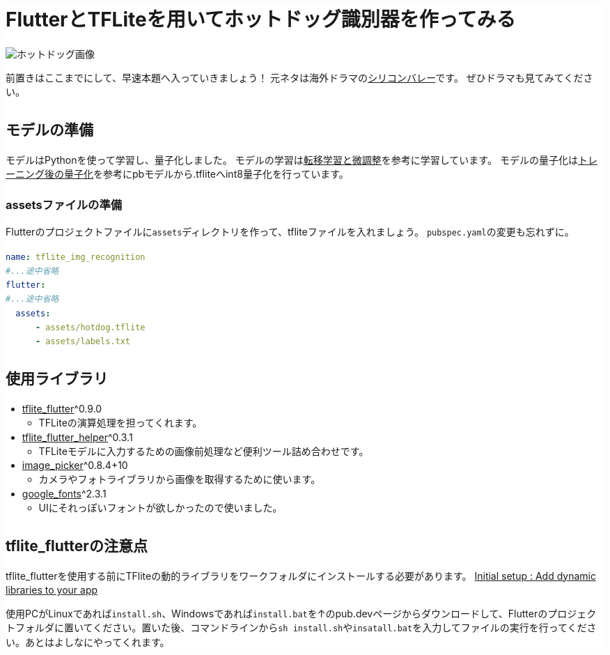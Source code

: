 # FlutterとTFLiteを用いてホットドッグ識別器を作ってみる

<img src="/images/20220321a/eca77278-952d-59c0-aa1b-97aa98a5d453.png" alt="ホットドッグ画像" width="533" height="1113" loading="lazy">

前置きはここまでにして、早速本題へ入っていきましょう！
元ネタは海外ドラマの[シリコンバレー](https://www.amazon.co.jp/gp/video/detail/B07D43SV5F/ref=atv_dp_season_select_s4)です。
ぜひドラマも見てみてください。

## モデルの準備

モデルはPythonを使って学習し、量子化しました。
モデルの学習は[転移学習と微調整](https://www.tensorflow.org/tutorials/images/transfer_learning)を参考に学習しています。
モデルの量子化は[トレーニング後の量子化](https://www.tensorflow.org/lite/performance/post_training_quantization?hl=ja)を参考にpbモデルから.tfliteへint8量子化を行っています。

### assetsファイルの準備

Flutterのプロジェクトファイルに`assets`ディレクトリを作って、tfliteファイルを入れましょう。
`pubspec.yaml`の変更も忘れずに。

```yaml pubspec.yaml
name: tflite_img_recognition
#...途中省略
flutter:
#...途中省略
  assets:
      - assets/hotdog.tflite
      - assets/labels.txt
```

## 使用ライブラリ

- [tflite_flutter](https://pub.dev/packages/tflite_flutter)^0.9.0
  - TFLiteの演算処理を担ってくれます。
- [tflite_flutter_helper](https://pub.dev/packages/tflite_flutter_helper)^0.3.1
  - TFLiteモデルに入力するための画像前処理など便利ツール詰め合わせです。
- [image_picker](https://pub.dev/packages/image_picker)^0.8.4+10
  - カメラやフォトライブラリから画像を取得するために使います。
- [google_fonts](https://pub.dev/packages/google_fonts/install)^2.3.1
  - UIにそれっぽいフォントが欲しかったので使いました。

## tflite_flutterの注意点

tflite_flutterを使用する前にTFliteの動的ライブラリをワークフォルダにインストールする必要があります。
[Initial setup : Add dynamic libraries to your app](https://pub.dev/packages/tflite_flutter#important-initial-setup--add-dynamic-libraries-to-your-app)

使用PCがLinuxであれば`install.sh`、Windowsであれば`install.bat`を↑のpub.devページからダウンロードして、Flutterのプロジェクトフォルダに置いてください。置いた後、コマンドラインから`sh install.sh`や`insatall.bat`を入力してファイルの実行を行ってください。あとはよしなにやってくれます。
